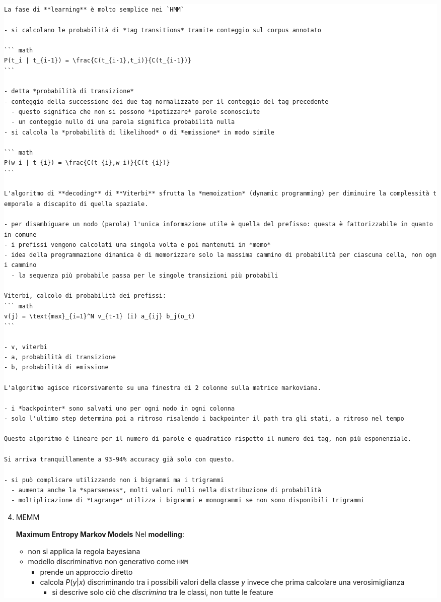     La fase di **learning** è molto semplice nei `HMM`

    - si calcolano le probabilità di *tag transitions* tramite conteggio sul corpus annotato

    ``` math
    P(t_i | t_{i-1}) = \frac{C(t_{i-1},t_i)}{C(t_{i-1})}
    ```

    - detta *probabilità di transizione*
    - conteggio della successione dei due tag normalizzato per il conteggio del tag precedente
      - questo significa che non si possono *ipotizzare* parole sconosciute
      - un conteggio nullo di una parola significa probabilità nulla
    - si calcola la *probabilità di likelihood* o di *emissione* in modo simile

    ``` math
    P(w_i | t_{i}) = \frac{C(t_{i},w_i)}{C(t_{i})}
    ```

    L'algoritmo di **decoding** di **Viterbi** sfrutta la *memoization* (dynamic programming) per diminuire la complessità temporale a discapito di quella spaziale.

    - per disambiguare un nodo (parola) l'unica informazione utile è quella del prefisso: questa è fattorizzabile in quanto in comune
    - i prefissi vengono calcolati una singola volta e poi mantenuti in *memo*
    - idea della programmazione dinamica è di memorizzare solo la massima cammino di probabilità per ciascuna cella, non ogni cammino
      - la sequenza più probabile passa per le singole transizioni più probabili

    Viterbi, calcolo di probabilità dei prefissi:
    ``` math
    v(j) = \text{max}_{i=1}^N v_{t-1} (i) a_{ij} b_j(o_t)
    ```

    - v, viterbi
    - a, probabilità di transizione
    - b, probabilità di emissione

    L'algoritmo agisce ricorsivamente su una finestra di 2 colonne sulla matrice markoviana.

    - i *backpointer* sono salvati uno per ogni nodo in ogni colonna
    - solo l'ultimo step determina poi a ritroso risalendo i backpointer il path tra gli stati, a ritroso nel tempo

    Questo algoritmo è lineare per il numero di parole e quadratico rispetto il numero dei tag, non più esponenziale.

    Si arriva tranquillamente a 93-94% accuracy già solo con questo.

    - si può complicare utilizzando non i bigrammi ma i trigrammi
      - aumenta anche la *sparseness*, molti valori nulli nella distribuzione di probabilità
      - moltiplicazione di *Lagrange* utilizza i bigrammi e monogrammi se non sono disponibili trigrammi

4.  MEMM

    **Maximum Entropy Markov Models** Nel **modelling**:

    - non si applica la regola bayesiana
    - modello discriminativo non generativo come `HMM`
      - prende un approccio diretto
      - calcola $`P(y|x)`$ discriminando tra i possibili valori della classe $`y`$ invece che prima calcolare una verosimiglianza
        - si descrive solo ciò che *discrimina* tra le classi, non tutte le feature
